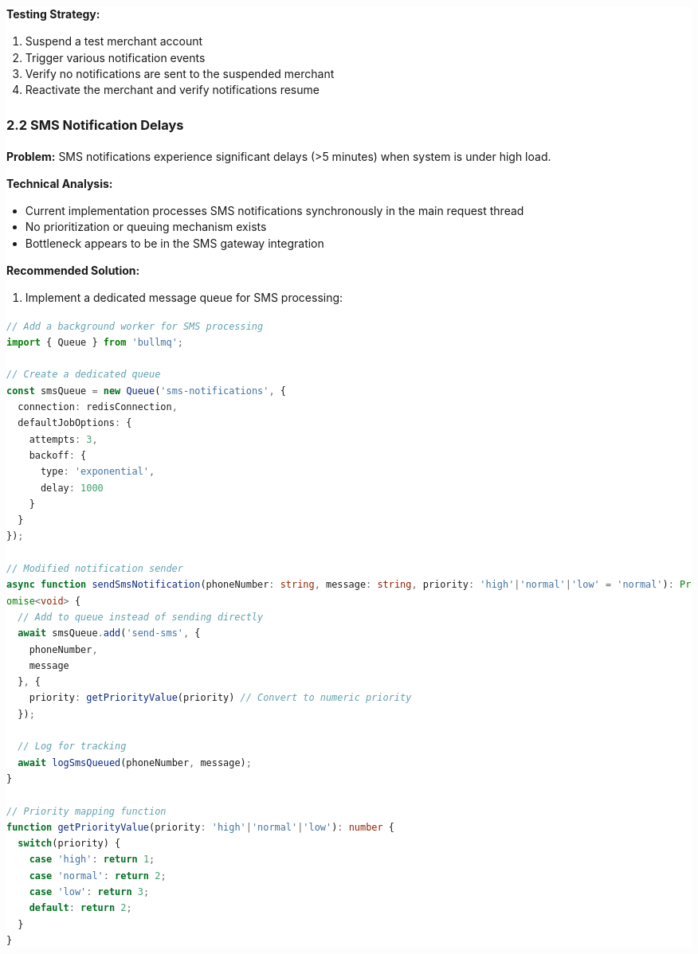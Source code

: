 **Testing Strategy:**
1. Suspend a test merchant account
2. Trigger various notification events
3. Verify no notifications are sent to the suspended merchant
4. Reactivate the merchant and verify notifications resume

### 2.2 SMS Notification Delays

**Problem:** SMS notifications experience significant delays (>5 minutes) when system is under high load.

**Technical Analysis:**
- Current implementation processes SMS notifications synchronously in the main request thread
- No prioritization or queuing mechanism exists
- Bottleneck appears to be in the SMS gateway integration

**Recommended Solution:**
1. Implement a dedicated message queue for SMS processing:

```typescript
// Add a background worker for SMS processing
import { Queue } from 'bullmq';

// Create a dedicated queue
const smsQueue = new Queue('sms-notifications', {
  connection: redisConnection,
  defaultJobOptions: {
    attempts: 3,
    backoff: {
      type: 'exponential',
      delay: 1000
    }
  }
});

// Modified notification sender
async function sendSmsNotification(phoneNumber: string, message: string, priority: 'high'|'normal'|'low' = 'normal'): Promise<void> {
  // Add to queue instead of sending directly
  await smsQueue.add('send-sms', {
    phoneNumber,
    message
  }, {
    priority: getPriorityValue(priority) // Convert to numeric priority
  });
  
  // Log for tracking
  await logSmsQueued(phoneNumber, message);
}

// Priority mapping function
function getPriorityValue(priority: 'high'|'normal'|'low'): number {
  switch(priority) {
    case 'high': return 1;
    case 'normal': return 2;
    case 'low': return 3;
    default: return 2;
  }
}
```
